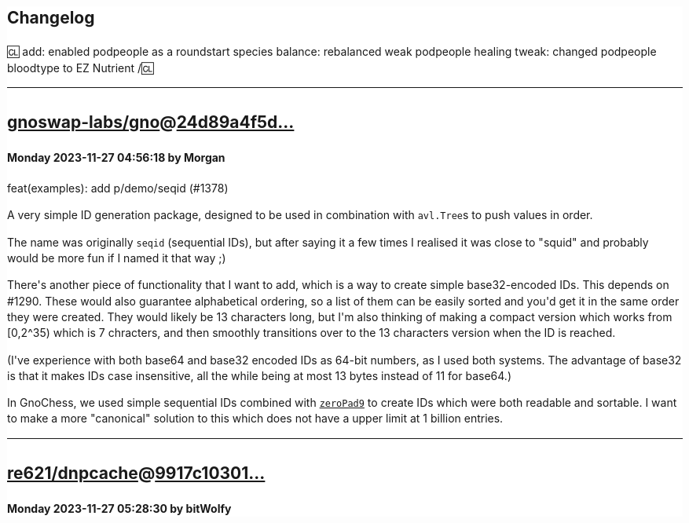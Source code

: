 

## Changelog





:cl:
add: enabled podpeople as a roundstart species
balance: rebalanced weak podpeople healing
tweak: changed podpeople bloodtype to EZ Nutrient
/:cl:




---
## [gnoswap-labs/gno](https://github.com/gnoswap-labs/gno)@[24d89a4f5d...](https://github.com/gnoswap-labs/gno/commit/24d89a4f5debd3c1ae711e98587e1e32980e4347)
#### Monday 2023-11-27 04:56:18 by Morgan

feat(examples): add p/demo/seqid (#1378)

A very simple ID generation package, designed to be used in combination
with `avl.Tree`s to push values in order.

The name was originally `seqid` (sequential IDs), but after saying it a
few times I realised it was close to "squid" and probably would be more
fun if I named it that way ;)

There's another piece of functionality that I want to add, which is a
way to create simple base32-encoded IDs. This depends on #1290. These
would also guarantee alphabetical ordering, so a list of them can be
easily sorted and you'd get it in the same order they were created. They
would likely be 13 characters long, but I'm also thinking of making a
compact version which works from [0,2^35) which is 7 chracters, and then
smoothly transitions over to the 13 characters version when the ID is
reached.

(I've experience with both base64 and base32 encoded IDs as 64-bit
numbers, as I used both systems. The advantage of base32 is that it
makes IDs case insensitive, all the while being at most 13 bytes instead
of 11 for base64.)

In GnoChess, we used simple sequential IDs combined with
[`zeroPad9`](https://github.com/gnolang/gnochess/blob/7e841191a4a0a94c0d46bc977458bd6b757eab5e/realm/chess.gno#L287-L296)
to create IDs which were both readable and sortable. I want to make a
more "canonical" solution to this which does not have a upper limit at 1
billion entries.

---
## [re621/dnpcache](https://github.com/re621/dnpcache)@[9917c10301...](https://github.com/re621/dnpcache/commit/9917c103015682700ec06bf870854624353c300f)
#### Monday 2023-11-27 05:28:30 by bitWolfy
